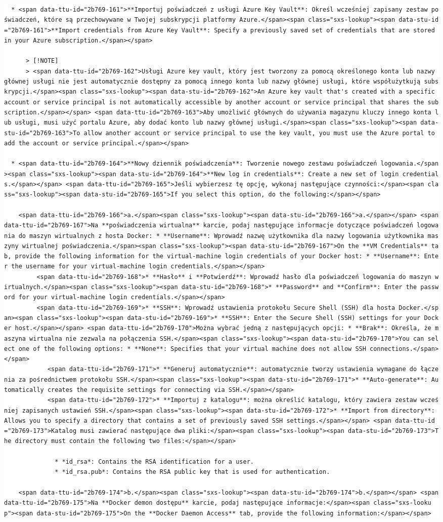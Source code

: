       * <span data-ttu-id="2b769-161">**Importuj poświadczeń z usługi Azure Key Vault**: Określ wcześniej zapisany zestaw poświadczeń, które są przechowywane w Twojej subskrypcji platformy Azure.</span><span class="sxs-lookup"><span data-stu-id="2b769-161">**Import credentials from Azure Key Vault**: Specify a previously saved set of credentials that are stored in your Azure subscription.</span></span>

          > [!NOTE]
          > <span data-ttu-id="2b769-162">Usługi Azure key vault, który jest tworzony za pomocą określonego konta lub nazwy głównej usługi nie jest automatycznie dostępny za pomocą innego konta lub nazwy głównej usługi, które współużytkują subskrypcji.</span><span class="sxs-lookup"><span data-stu-id="2b769-162">An Azure key vault that's created with a specific account or service principal is not automatically accessible by another account or service principal that shares the subscription.</span></span> <span data-ttu-id="2b769-163">Aby umożliwić głównych do używania magazynu kluczy innego konta lub usługi, musi użyć portalu Azure, aby dodać konto lub nazwy głównej usługi.</span><span class="sxs-lookup"><span data-stu-id="2b769-163">To allow another account or service principal to use the key vault, you must use the Azure portal to add the account or service principal.</span></span>

      * <span data-ttu-id="2b769-164">**Nowy dziennik poświadczenia**: Tworzenie nowego zestawu poświadczeń logowania.</span><span class="sxs-lookup"><span data-stu-id="2b769-164">**New log in credentials**: Create a new set of login credentials.</span></span> <span data-ttu-id="2b769-165">Jeśli wybierzesz tę opcję, wykonaj następujące czynności:</span><span class="sxs-lookup"><span data-stu-id="2b769-165">If you select this option, do the following:</span></span>

        <span data-ttu-id="2b769-166">a.</span><span class="sxs-lookup"><span data-stu-id="2b769-166">a.</span></span> <span data-ttu-id="2b769-167">Na **poświadczenia wirtualna** karcie, podaj następujące informacje dotyczące poświadczeń logowania do maszyn wirtualnych z hosta Docker: * **Username**: Wprowadź nazwę użytkownika dla nazwy logowania użytkownika maszyny wirtualnej poświadczenia.</span><span class="sxs-lookup"><span data-stu-id="2b769-167">On the **VM Credentials** tab, provide the following information for the virtual-machine login credentials of your Docker host: * **Username**: Enter the username for your virtual-machine login credentials.</span></span>
             <span data-ttu-id="2b769-168">* **Hasło** i **Potwierdź**: Wprowadź hasło dla poświadczeń logowania do maszyn wirtualnych.</span><span class="sxs-lookup"><span data-stu-id="2b769-168">* **Password** and **Confirm**: Enter the password for your virtual-machine login credentials.</span></span>
             <span data-ttu-id="2b769-169">* **SSH**: Wprowadź ustawienia protokołu Secure Shell (SSH) dla hosta Docker.</span><span class="sxs-lookup"><span data-stu-id="2b769-169">* **SSH**: Enter the Secure Shell (SSH) settings for your Docker host.</span></span> <span data-ttu-id="2b769-170">Można wybrać jedną z następujących opcji: * **Brak**: Określa, że maszyna wirtualna nie zezwala na połączenia SSH.</span><span class="sxs-lookup"><span data-stu-id="2b769-170">You can select one of the following options: * **None**: Specifies that your virtual machine does not allow SSH connections.</span></span>
                <span data-ttu-id="2b769-171">* **Generuj automatycznie**: automatycznie tworzy ustawienia wymagane do łączenia za pośrednictwem protokołu SSH.</span><span class="sxs-lookup"><span data-stu-id="2b769-171">* **Auto-generate**: Automatically creates the requisite settings for connecting via SSH.</span></span>
                <span data-ttu-id="2b769-172">* **Importuj z katalogu**: można określić katalogu, który zawiera zestaw wcześniej zapisanych ustawień SSH.</span><span class="sxs-lookup"><span data-stu-id="2b769-172">* **Import from directory**: Allows you to specify a directory that contains a set of previously saved SSH settings.</span></span> <span data-ttu-id="2b769-173">Katalog musi zawierać następujące dwa pliki:</span><span class="sxs-lookup"><span data-stu-id="2b769-173">The directory must contain the following two files:</span></span>
                
                  * *id_rsa*: Contains the RSA identification for a user.
                  * *id_rsa.pub*: Contains the RSA public key that is used for authentication.
            
        <span data-ttu-id="2b769-174">b.</span><span class="sxs-lookup"><span data-stu-id="2b769-174">b.</span></span> <span data-ttu-id="2b769-175">Na **Docker demon dostępu** karcie, podaj następujące informacje:</span><span class="sxs-lookup"><span data-stu-id="2b769-175">On the **Docker Daemon Access** tab, provide the following information:</span></span>


[PUB01]: ./media/azure-toolkit-for-intellij-publish-as-docker-container/PUB01.png
[PUB02]: ./media/azure-toolkit-for-intellij-publish-as-docker-container/PUB02.png
[PUB03]: ./media/azure-toolkit-for-intellij-publish-as-docker-container/PUB03.png
[PUB04a]: ./media/azure-toolkit-for-intellij-publish-as-docker-container/PUB04a.png
[PUB04b]: ./media/azure-toolkit-for-intellij-publish-as-docker-container/PUB04b.png
[PUB04c]: ./media/azure-toolkit-for-intellij-publish-as-docker-container/PUB04c.png
[PUB04d]: ./media/azure-toolkit-for-intellij-publish-as-docker-container/PUB04d.png
[PUB05]: ./media/azure-toolkit-for-intellij-publish-as-docker-container/PUB05.png
[PUB06]: ./media/azure-toolkit-for-intellij-publish-as-docker-container/PUB06.png
[PUB07]: ./media/azure-toolkit-for-intellij-publish-as-docker-container/PUB07.png
[PUB08]: ./media/azure-toolkit-for-intellij-publish-as-docker-container/PUB08.png
[PUB09]: ./media/azure-toolkit-for-intellij-publish-as-docker-container/PUB09.png
[ART01]: ./media/azure-toolkit-for-intellij-publish-as-docker-container/ART01.png
[ART02]: ./media/azure-toolkit-for-intellij-publish-as-docker-container/ART02.png
[ART03]: ./media/azure-toolkit-for-intellij-publish-as-docker-container/ART03.png